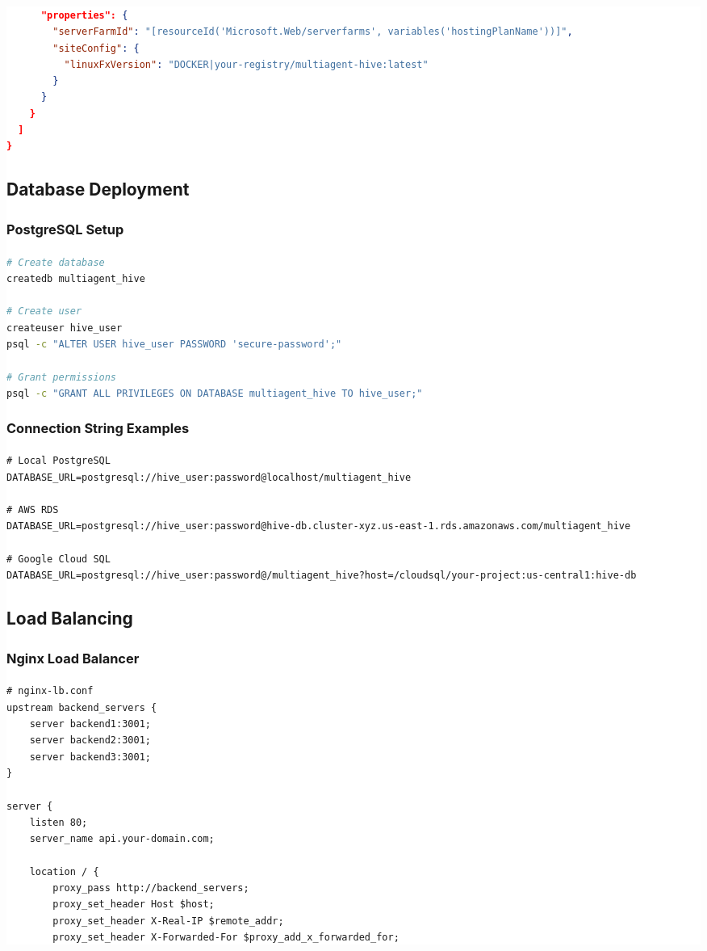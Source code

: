 ```json
      "properties": {
        "serverFarmId": "[resourceId('Microsoft.Web/serverfarms', variables('hostingPlanName'))]",
        "siteConfig": {
          "linuxFxVersion": "DOCKER|your-registry/multiagent-hive:latest"
        }
      }
    }
  ]
}
```

## Database Deployment

### PostgreSQL Setup

```bash
# Create database
createdb multiagent_hive

# Create user
createuser hive_user
psql -c "ALTER USER hive_user PASSWORD 'secure-password';"

# Grant permissions
psql -c "GRANT ALL PRIVILEGES ON DATABASE multiagent_hive TO hive_user;"
```

### Connection String Examples

```env
# Local PostgreSQL
DATABASE_URL=postgresql://hive_user:password@localhost/multiagent_hive

# AWS RDS
DATABASE_URL=postgresql://hive_user:password@hive-db.cluster-xyz.us-east-1.rds.amazonaws.com/multiagent_hive

# Google Cloud SQL
DATABASE_URL=postgresql://hive_user:password@/multiagent_hive?host=/cloudsql/your-project:us-central1:hive-db
```

## Load Balancing

### Nginx Load Balancer

```nginx
# nginx-lb.conf
upstream backend_servers {
    server backend1:3001;
    server backend2:3001;
    server backend3:3001;
}

server {
    listen 80;
    server_name api.your-domain.com;

    location / {
        proxy_pass http://backend_servers;
        proxy_set_header Host $host;
        proxy_set_header X-Real-IP $remote_addr;
        proxy_set_header X-Forwarded-For $proxy_add_x_forwarded_for;
```